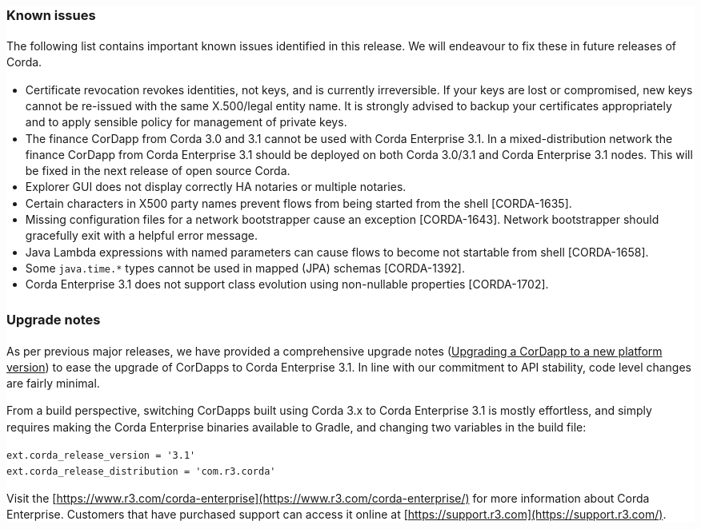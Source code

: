 
### Known issues

The following list contains important known issues identified in this release. We will endeavour to fix these in future
releases of Corda.


* Certificate revocation revokes identities, not keys, and is currently irreversible. If your keys are lost or compromised,
new keys cannot be re-issued with the same X.500/legal entity name. It is strongly advised to backup your certificates
appropriately and to apply sensible policy for management of private keys.
* The finance CorDapp from Corda 3.0 and 3.1 cannot be used with Corda Enterprise 3.1.
In a mixed-distribution network the finance CorDapp from Corda Enterprise 3.1 should be deployed on both Corda 3.0/3.1 and Corda Enterprise 3.1 nodes.
This will be fixed in the next release of open source Corda.
* Explorer GUI does not display correctly HA notaries or multiple notaries.
* Certain characters in X500 party names prevent flows from being started from the shell [CORDA-1635].
* Missing configuration files for a network bootstrapper cause an exception [CORDA-1643].
Network bootstrapper should gracefully exit with a helpful error message.
* Java Lambda expressions with named parameters can cause flows to become not startable from shell [CORDA-1658].
* Some `java.time.*` types cannot be used in mapped (JPA) schemas [CORDA-1392].
* Corda Enterprise 3.1 does not support class evolution using non-nullable properties [CORDA-1702].


### Upgrade notes

As per previous major releases, we have provided a comprehensive upgrade notes ([Upgrading a CorDapp to a new platform version](upgrade-notes.md)) to ease the upgrade
of CorDapps to Corda Enterprise 3.1. In line with our commitment to API stability, code level changes are fairly minimal.

From a build perspective, switching CorDapps built using Corda 3.x to Corda Enterprise 3.1 is mostly effortless,
and simply requires making the Corda Enterprise binaries available to Gradle, and changing two variables in the build file:

```shell
ext.corda_release_version = '3.1'
ext.corda_release_distribution = 'com.r3.corda'
```


Visit the [https://www.r3.com/corda-enterprise](https://www.r3.com/corda-enterprise/) for more information about Corda Enterprise. Customers that have purchased support can access it online at  [https://support.r3.com](https://support.r3.com/).

